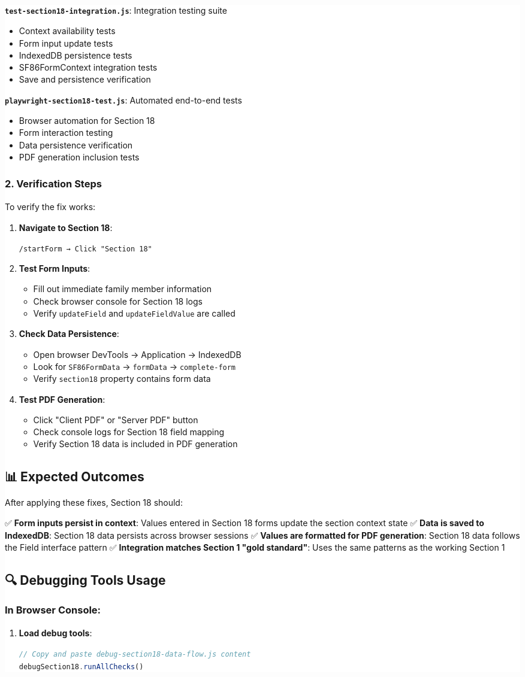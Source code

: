 **`test-section18-integration.js`**: Integration testing suite
- Context availability tests
- Form input update tests
- IndexedDB persistence tests
- SF86FormContext integration tests
- Save and persistence verification

**`playwright-section18-test.js`**: Automated end-to-end tests
- Browser automation for Section 18
- Form interaction testing
- Data persistence verification
- PDF generation inclusion tests

### 2. **Verification Steps**

To verify the fix works:

1. **Navigate to Section 18**:
   ```
   /startForm → Click "Section 18"
   ```

2. **Test Form Inputs**:
   - Fill out immediate family member information
   - Check browser console for Section 18 logs
   - Verify `updateField` and `updateFieldValue` are called

3. **Check Data Persistence**:
   - Open browser DevTools → Application → IndexedDB
   - Look for `SF86FormData` → `formData` → `complete-form`
   - Verify `section18` property contains form data

4. **Test PDF Generation**:
   - Click "Client PDF" or "Server PDF" button
   - Check console logs for Section 18 field mapping
   - Verify Section 18 data is included in PDF generation

## 📊 Expected Outcomes

After applying these fixes, Section 18 should:

✅ **Form inputs persist in context**: Values entered in Section 18 forms update the section context state
✅ **Data is saved to IndexedDB**: Section 18 data persists across browser sessions
✅ **Values are formatted for PDF generation**: Section 18 data follows the Field<T> interface pattern
✅ **Integration matches Section 1 "gold standard"**: Uses the same patterns as the working Section 1

## 🔍 Debugging Tools Usage

### In Browser Console:

1. **Load debug tools**:
   ```javascript
   // Copy and paste debug-section18-data-flow.js content
   debugSection18.runAllChecks()
   ```
